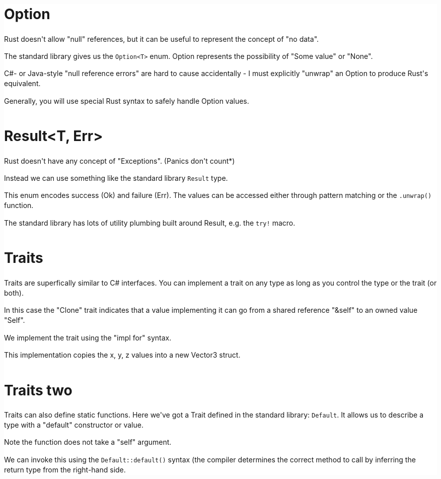 
# Option<T>

Rust doesn't allow "null" references, but it can be useful to represent
the concept of "no data".

The standard library gives us the `Option<T>` enum. Option represents the
possibility of "Some value" or "None".

C#- or Java-style "null reference errors" are hard to cause accidentally - I
must explicitly "unwrap" an Option to produce Rust's equivalent.

Generally, you will use special Rust syntax to safely handle Option values.


# Result<T, Err>

Rust doesn't have any concept of "Exceptions". (Panics don't count*)

Instead we can use something like the standard library `Result` type.

This enum encodes success (Ok) and failure (Err). The values can
be accessed either through pattern matching or the `.unwrap()` function.

The standard library has lots of utility plumbing built around Result,
e.g. the `try!` macro.


# Traits

Traits are superfically similar to C# interfaces. You can implement
a trait on any type as long as you control the type or the trait
(or both).

In this case the "Clone" trait indicates that a value implementing
it can go from a shared reference "&self" to an owned value "Self".

We implement the trait using the "impl for" syntax.

This implementation copies the x, y, z values into a new Vector3
struct.


# Traits two

Traits can also define static functions. Here we've got a Trait defined
in the standard library: `Default`. It allows us to describe a type with
a "default" constructor or value.

Note the function does not take a "self" argument.

We can invoke this using the `Default::default()` syntax (the compiler
determines the correct method to call by inferring the return type from
the right-hand side.
